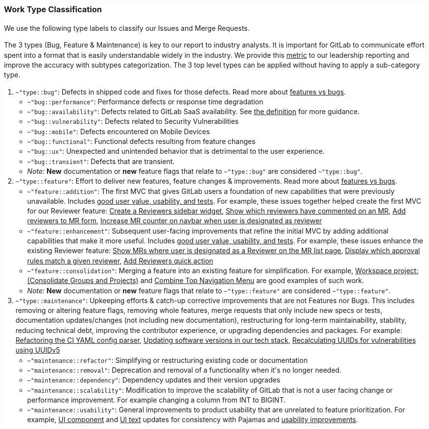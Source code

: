 ### Work Type Classification

We use the following type labels to classify our Issues and Merge Requests.

The 3 types (Bug, Feature & Maintenance) is key to our report to industry analysts. It is important for GitLab to communicate effort spent into a format that is easily understandable widely in the industry. We provide this [metric](https://app.periscopedata.com/app/gitlab/976817/Merge-Request-Types) to our leadership reporting and improve the accuracy with subtypes categorization. The 3 top level types can be applied without having to apply a sub-category type.

1. `~"type::bug"`: Defects in shipped code and fixes for those defects. Read more about [features vs bugs](/handbook/product/product-processes/#issues).
   * `~"bug::performance"`: Performance defects or response time degradation
   * `~"bug::availability"`: Defects related to GitLab SaaS availability. See [the definition](/handbook/engineering/infrastructure/engineering-productivity/issue-triage/#availability) for more guidance.
   * `~"bug::vulnerability"`: Defects related to Security Vulnerabilities
   * `~"bug::mobile"`: Defects encountered on Mobile Devices
   * `~"bug::functional"`: Functional defects resulting from feature changes
   * `~"bug::ux"`: Unexpected and unintended behavior that is detrimental to the user experience.
   * `~"bug::transient"`: Defects that are transient.
   * _Note:_ **New** documentation or **new** feature flags that relate to `~"type::bug"` are considered `~"type::bug"`.
1. `~"type::feature"`: Effort to deliver new features, feature changes & improvements. Read more about [features vs bugs](/handbook/product/product-processes/#issues).
   * `~"feature::addition"`: The first MVC that gives GitLab users a foundation of new capabilities that were previously unavailable. Includes [good user value, usability, and tests](https://about.gitlab.com/blog/2021/12/01/dont-confuse-these-twelve-shortcuts-with-iteration/). For example, these issues together helped create the first MVC for our Reviewer feature: [Create a Reviewers sidebar widget](https://gitlab.com/gitlab-org/gitlab/-/issues/237921), [Show which reviewers have commented on an MR](https://gitlab.com/gitlab-org/gitlab/-/issues/10294), [Add reviewers to MR form](https://gitlab.com/gitlab-org/gitlab/-/issues/216054), [Increase MR counter on navbar when user is designated as reviewer](https://gitlab.com/gitlab-org/gitlab/-/issues/255102)
   * `~"feature::enhancement"`: Subsequent user-facing improvements that refine the initial MVC by adding additional capabilities that make it more useful. Includes [good user value, usability, and tests](https://about.gitlab.com/blog/2021/12/01/dont-confuse-these-twelve-shortcuts-with-iteration/). For example, these issues enhance the existing Reviewer feature: [Show MRs where user is designated as a Reviewer on the MR list page](https://gitlab.com/gitlab-org/gitlab/-/issues/237922), [Display which approval rules match a given reviewer](https://gitlab.com/gitlab-org/gitlab/-/issues/233736), [Add Reviewers quick action](https://gitlab.com/gitlab-org/gitlab/-/issues/241244)
   * `~"feature::consolidation"`: Merging a feature into an existing feature for simplification. For example, [Workspace project: (Consolidate Groups and Projects)](https://gitlab.com/groups/gitlab-org/-/epics/6473) and [Combine Top Navigation Menu](https://gitlab.com/groups/gitlab-org/-/epics/5645) are good examples of such work.
   * _Note:_ **New** documentation or **new** feature flags that relate to `~"type::feature"` are considered `~"type::feature"`.
1. `~"type::maintenance"`: Upkeeping efforts & catch-up corrective improvements that are not Features nor Bugs. This includes removing or altering feature flags, removing whole features, merge requests that only include new specs or tests, documentation updates/changes (not including new documentation), restructuring for long-term maintainability, stability, reducing technical debt, improving the contributor experience, or upgrading dependencies and packages. For example: [Refactoring the CI YAML config parser](https://gitlab.com/gitlab-org/gitlab-foss/-/issues/15060), [Updating software versions in our tech stack](https://gitlab.com/gitlab-org/ci-cd/codequality/-/issues/22), [Recalculating UUIDs for vulnerabilities using UUIDv5](https://gitlab.com/gitlab-org/gitlab/-/issues/212322)
   * `~"maintenance::refactor"`: Simplifying or restructuring existing code or documentation
   * `~"maintenance::removal"`: Deprecation and removal of a functionality when it's no longer needed.
   * `~"maintenance::dependency"`: Dependency updates and their version upgrades
   * `~"maintenance::scalability"`: Modification to improve the scalability of GitLab that is not a user facing change or performance improvement. For example changing a column from INT to BIGINT.
   * `~"maintenance::usability"`: General improvements to product usability that are unrelated to feature prioritization. For example, [UI component](https://gitlab.com/gitlab-org/gitlab/-/merge_requests/80903) and [UI text](https://gitlab.com/gitlab-org/gitlab/-/merge_requests/80457) updates for consistency with Pajamas and [usability improvements](https://gitlab.com/gitlab-org/gitlab/-/merge_requests/79888).